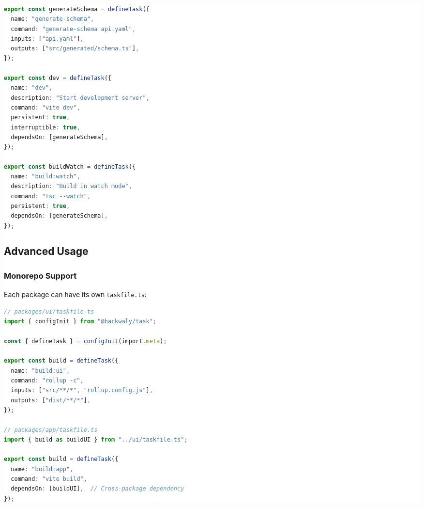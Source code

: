 ```typescript
export const generateSchema = defineTask({
  name: "generate-schema",
  command: "generate-schema api.yaml",
  inputs: ["api.yaml"],
  outputs: ["src/generated/schema.ts"],
});

export const dev = defineTask({
  name: "dev",
  description: "Start development server",
  command: "vite dev",
  persistent: true,
  interruptible: true,
  dependsOn: [generateSchema],
});

export const buildWatch = defineTask({
  name: "build:watch",
  description: "Build in watch mode",
  command: "tsc --watch",
  persistent: true,
  dependsOn: [generateSchema],
});
```

## Advanced Usage

### Monorepo Support

Each package can have its own `taskfile.ts`:

```typescript
// packages/ui/taskfile.ts
import { configInit } from "@hackwaly/task";

const { defineTask } = configInit(import.meta);

export const build = defineTask({
  name: "build:ui",
  command: "rollup -c",
  inputs: ["src/**/*", "rollup.config.js"],
  outputs: ["dist/**/*"],
});

// packages/app/taskfile.ts
import { build as buildUI } from "../ui/taskfile.ts";

export const build = defineTask({
  name: "build:app",
  command: "vite build",
  dependsOn: [buildUI],  // Cross-package dependency
});
```
